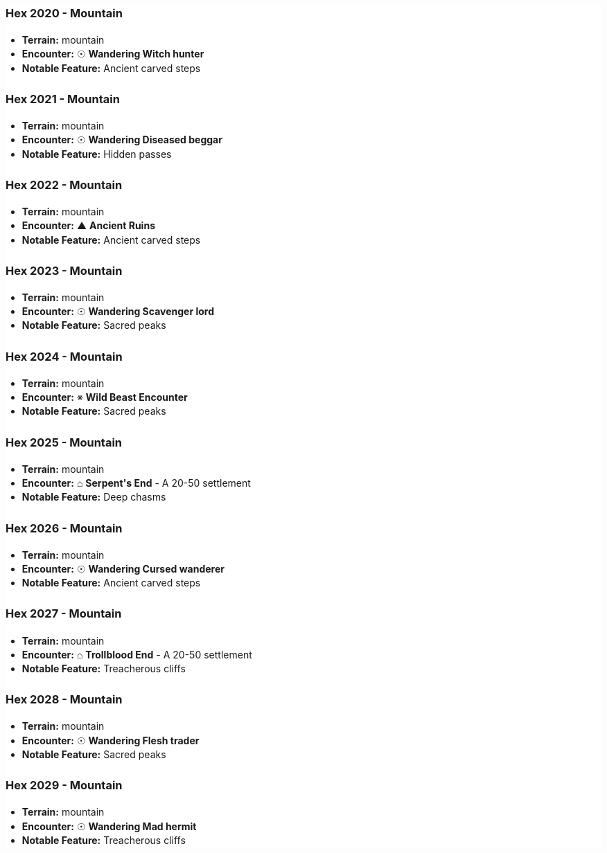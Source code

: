 ### Hex 2020 - Mountain
- **Terrain:** mountain
- **Encounter:** ☉ **Wandering Witch hunter**
- **Notable Feature:** Ancient carved steps

### Hex 2021 - Mountain
- **Terrain:** mountain
- **Encounter:** ☉ **Wandering Diseased beggar**
- **Notable Feature:** Hidden passes

### Hex 2022 - Mountain
- **Terrain:** mountain
- **Encounter:** ▲ **Ancient Ruins**
- **Notable Feature:** Ancient carved steps

### Hex 2023 - Mountain
- **Terrain:** mountain
- **Encounter:** ☉ **Wandering Scavenger lord**
- **Notable Feature:** Sacred peaks

### Hex 2024 - Mountain
- **Terrain:** mountain
- **Encounter:** ※ **Wild Beast Encounter**
- **Notable Feature:** Sacred peaks

### Hex 2025 - Mountain
- **Terrain:** mountain
- **Encounter:** ⌂ **Serpent's End** - A 20-50 settlement
- **Notable Feature:** Deep chasms

### Hex 2026 - Mountain
- **Terrain:** mountain
- **Encounter:** ☉ **Wandering Cursed wanderer**
- **Notable Feature:** Ancient carved steps

### Hex 2027 - Mountain
- **Terrain:** mountain
- **Encounter:** ⌂ **Trollblood End** - A 20-50 settlement
- **Notable Feature:** Treacherous cliffs

### Hex 2028 - Mountain
- **Terrain:** mountain
- **Encounter:** ☉ **Wandering Flesh trader**
- **Notable Feature:** Sacred peaks

### Hex 2029 - Mountain
- **Terrain:** mountain
- **Encounter:** ☉ **Wandering Mad hermit**
- **Notable Feature:** Treacherous cliffs
